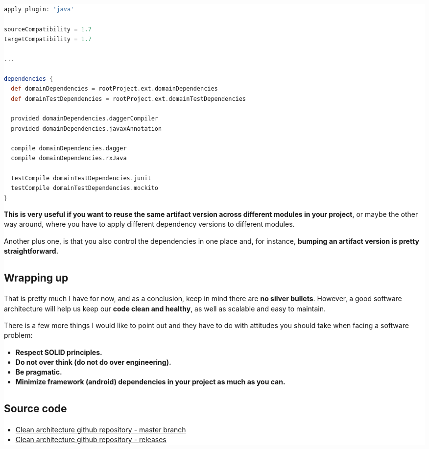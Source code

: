 ```groovy
apply plugin: 'java'

sourceCompatibility = 1.7
targetCompatibility = 1.7

...

dependencies {
  def domainDependencies = rootProject.ext.domainDependencies
  def domainTestDependencies = rootProject.ext.domainTestDependencies

  provided domainDependencies.daggerCompiler
  provided domainDependencies.javaxAnnotation

  compile domainDependencies.dagger
  compile domainDependencies.rxJava

  testCompile domainTestDependencies.junit
  testCompile domainTestDependencies.mockito
}
```

**This is very useful if you want to reuse the same artifact version across different modules in your project**, or maybe the other way around, where you have to apply different dependency versions to different modules. 

Another plus one, is that you also control the dependencies in one place and, for instance, **bumping an artifact version is pretty straightforward.**


## Wrapping up

That is pretty much I have for now, and as a conclusion, keep in mind there are **no silver bullets**. 
However, a good software architecture will help us keep our **code clean and healthy**, as well as scalable and easy to maintain.

There is a few more things I would like to point out and they have to do with attitudes you should take when facing a software problem:

* **Respect SOLID principles.**
* **Do not over think (do not do over engineering).**
* **Be pragmatic.**
* **Minimize framework (android) dependencies in your project as much as you can.**


## Source code

  * <a href="https://github.com/android10/Android-CleanArchitecture" target="_blank">Clean architecture github repository - master branch</a>
  * <a href="https://github.com/android10/Android-CleanArchitecture/releases" target="_blank">Clean architecture github repository - releases</a>
